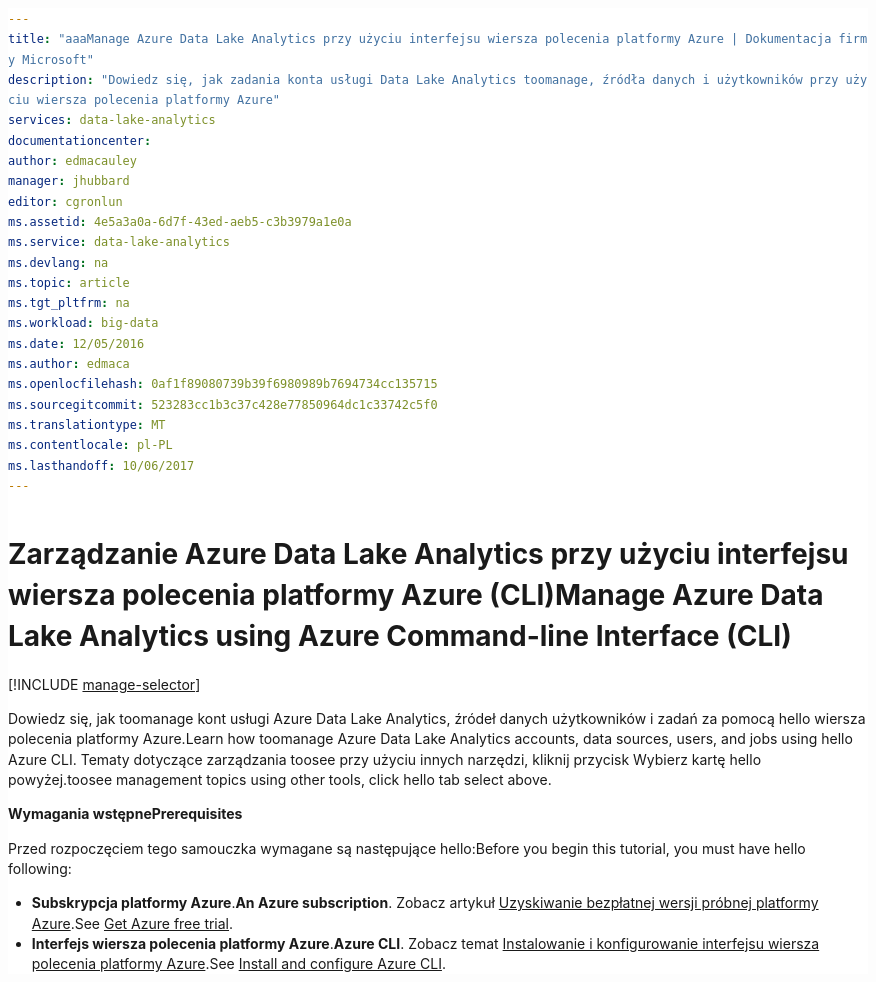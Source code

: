 ```yaml
---
title: "aaaManage Azure Data Lake Analytics przy użyciu interfejsu wiersza polecenia platformy Azure | Dokumentacja firmy Microsoft"
description: "Dowiedz się, jak zadania konta usługi Data Lake Analytics toomanage, źródła danych i użytkowników przy użyciu wiersza polecenia platformy Azure"
services: data-lake-analytics
documentationcenter: 
author: edmacauley
manager: jhubbard
editor: cgronlun
ms.assetid: 4e5a3a0a-6d7f-43ed-aeb5-c3b3979a1e0a
ms.service: data-lake-analytics
ms.devlang: na
ms.topic: article
ms.tgt_pltfrm: na
ms.workload: big-data
ms.date: 12/05/2016
ms.author: edmaca
ms.openlocfilehash: 0af1f89080739b39f6980989b7694734cc135715
ms.sourcegitcommit: 523283cc1b3c37c428e77850964dc1c33742c5f0
ms.translationtype: MT
ms.contentlocale: pl-PL
ms.lasthandoff: 10/06/2017
---
```

# <a name="manage-azure-data-lake-analytics-using-azure-command-line-interface-cli"></a><span data-ttu-id="40ab7-103">Zarządzanie Azure Data Lake Analytics przy użyciu interfejsu wiersza polecenia platformy Azure (CLI)</span><span class="sxs-lookup"><span data-stu-id="40ab7-103">Manage Azure Data Lake Analytics using Azure Command-line Interface (CLI)</span></span>
[!INCLUDE [manage-selector](../../includes/data-lake-analytics-selector-manage.md)]

<span data-ttu-id="40ab7-104">Dowiedz się, jak toomanage kont usługi Azure Data Lake Analytics, źródeł danych użytkowników i zadań za pomocą hello wiersza polecenia platformy Azure.</span><span class="sxs-lookup"><span data-stu-id="40ab7-104">Learn how toomanage Azure Data Lake Analytics accounts, data sources, users, and jobs using hello Azure CLI.</span></span> <span data-ttu-id="40ab7-105">Tematy dotyczące zarządzania toosee przy użyciu innych narzędzi, kliknij przycisk Wybierz kartę hello powyżej.</span><span class="sxs-lookup"><span data-stu-id="40ab7-105">toosee management topics using other tools, click hello tab select above.</span></span>


<span data-ttu-id="40ab7-106">**Wymagania wstępne**</span><span class="sxs-lookup"><span data-stu-id="40ab7-106">**Prerequisites**</span></span>

<span data-ttu-id="40ab7-107">Przed rozpoczęciem tego samouczka wymagane są następujące hello:</span><span class="sxs-lookup"><span data-stu-id="40ab7-107">Before you begin this tutorial, you must have hello following:</span></span>

* <span data-ttu-id="40ab7-108">**Subskrypcja platformy Azure**.</span><span class="sxs-lookup"><span data-stu-id="40ab7-108">**An Azure subscription**.</span></span> <span data-ttu-id="40ab7-109">Zobacz artykuł [Uzyskiwanie bezpłatnej wersji próbnej platformy Azure](https://azure.microsoft.com/pricing/free-trial/).</span><span class="sxs-lookup"><span data-stu-id="40ab7-109">See [Get Azure free trial](https://azure.microsoft.com/pricing/free-trial/).</span></span>
* <span data-ttu-id="40ab7-110">**Interfejs wiersza polecenia platformy Azure**.</span><span class="sxs-lookup"><span data-stu-id="40ab7-110">**Azure CLI**.</span></span> <span data-ttu-id="40ab7-111">Zobacz temat [Instalowanie i konfigurowanie interfejsu wiersza polecenia platformy Azure](../cli-install-nodejs.md).</span><span class="sxs-lookup"><span data-stu-id="40ab7-111">See [Install and configure Azure CLI](../cli-install-nodejs.md).</span></span>